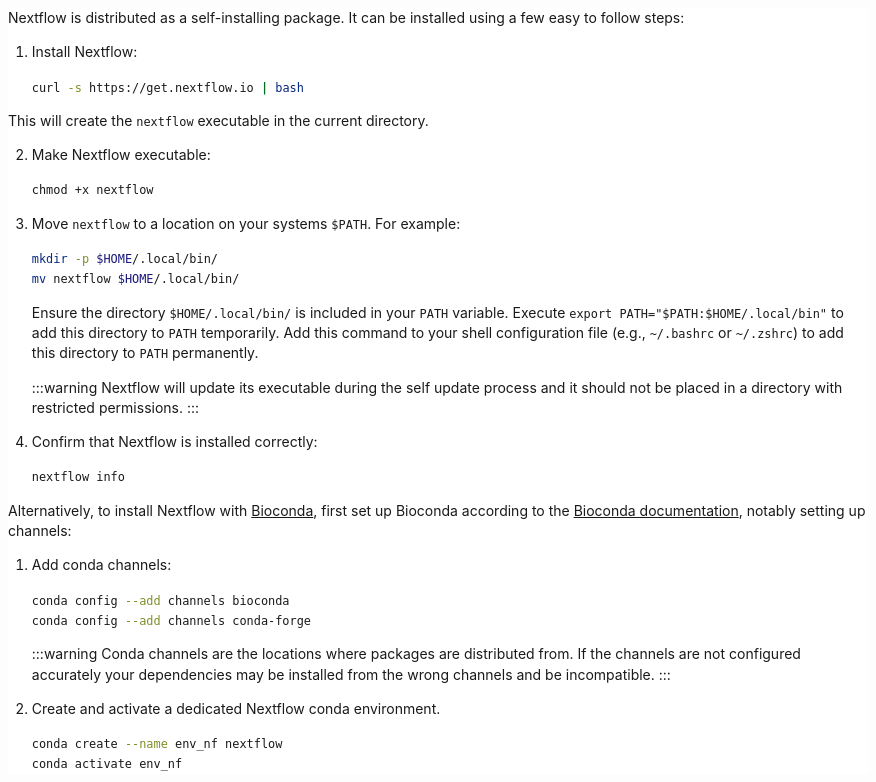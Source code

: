 Nextflow is distributed as a self-installing package. It can be installed using a few easy to follow steps:

1. Install Nextflow:

   ```bash
   curl -s https://get.nextflow.io | bash
   ```

This will create the `nextflow` executable in the current directory.

2. Make Nextflow executable:

   ```
   chmod +x nextflow
   ```

3. Move `nextflow` to a location on your systems `$PATH`. For example:

   ```bash
   mkdir -p $HOME/.local/bin/
   mv nextflow $HOME/.local/bin/
   ```

   Ensure the directory `$HOME/.local/bin/` is included in your `PATH` variable. Execute `export PATH="$PATH:$HOME/.local/bin"` to add this directory to `PATH` temporarily. Add this command to your shell configuration file (e.g., `~/.bashrc` or `~/.zshrc`) to add this directory to `PATH` permanently.

   :::warning
   Nextflow will update its executable during the self update process and it should not be placed in a directory with restricted permissions.
   :::

4. Confirm that Nextflow is installed correctly:

   ```bash
   nextflow info
   ```

Alternatively, to install Nextflow with [Bioconda](https://bioconda.github.io/), first set up Bioconda according to the [Bioconda documentation](https://bioconda.github.io/#usage), notably setting up channels:

1. Add conda channels:

   ```bash
   conda config --add channels bioconda
   conda config --add channels conda-forge
   ```

   :::warning
   Conda channels are the locations where packages are distributed from. If the channels are not configured accurately your dependencies may be installed from
   the wrong channels and be incompatible.
   :::

2. Create and activate a dedicated Nextflow conda environment.

   ```bash
   conda create --name env_nf nextflow
   conda activate env_nf
   ```
